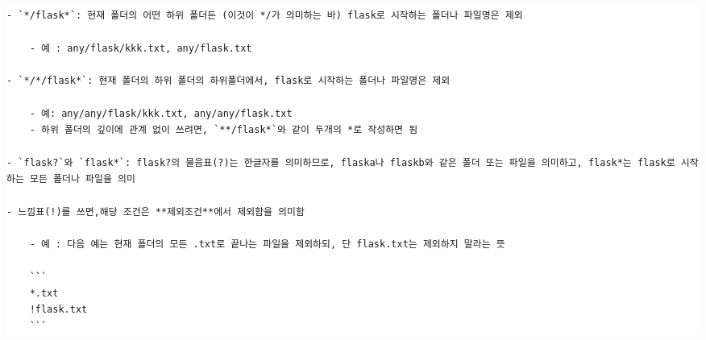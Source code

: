     - `*/flask*`: 현재 폴더의 어떤 하위 폴더든 (이것이 */가 의미하는 바) flask로 시작하는 폴더나 파일명은 제외

        - 예 : any/flask/kkk.txt, any/flask.txt

    - `*/*/flask*`: 현재 폴더의 하위 폴더의 하위폴더에서, flask로 시작하는 폴더나 파일명은 제외

        - 예: any/any/flask/kkk.txt, any/any/flask.txt
        - 하위 폴더의 깊이에 관계 없이 쓰려면, `**/flask*`와 같이 두개의 *로 작성하면 됨

    - `flask?`와 `flask*`: flask?의 물음표(?)는 한글자를 의미하므로, flaska나 flaskb와 같은 폴더 또는 파일을 의미하고, flask*는 flask로 시작하는 모든 폴더나 파일을 의미

    - 느낌표(!)를 쓰면,해당 조건은 **제외조건**에서 제외함을 의미함

        - 예 : 다음 예는 현재 폴더의 모든 .txt로 끝나는 파일을 제외하되, 단 flask.txt는 제외하지 말라는 뜻 

        ```
        *.txt
        !flask.txt
        ```

    

